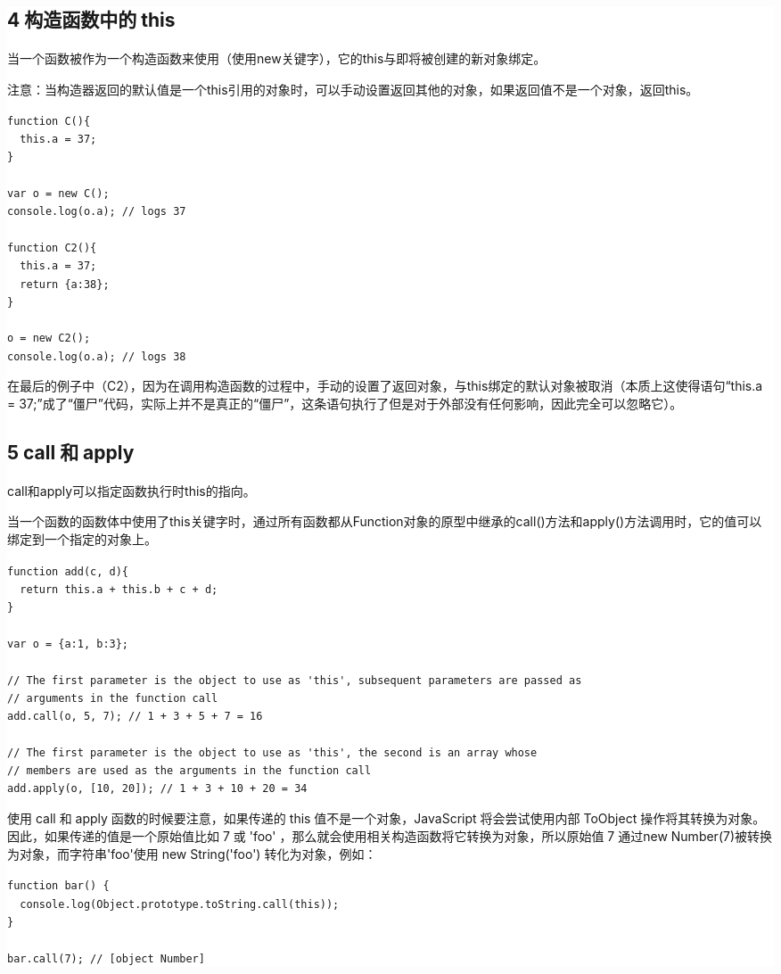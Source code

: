 ## 4 构造函数中的 this
当一个函数被作为一个构造函数来使用（使用new关键字），它的this与即将被创建的新对象绑定。

注意：当构造器返回的默认值是一个this引用的对象时，可以手动设置返回其他的对象，如果返回值不是一个对象，返回this。

```
function C(){
  this.a = 37;
}
 
var o = new C();
console.log(o.a); // logs 37
 
function C2(){
  this.a = 37;
  return {a:38};
}
 
o = new C2();
console.log(o.a); // logs 38
```

在最后的例子中（C2），因为在调用构造函数的过程中，手动的设置了返回对象，与this绑定的默认对象被取消（本质上这使得语句“this.a = 37;”成了“僵尸”代码，实际上并不是真正的“僵尸”，这条语句执行了但是对于外部没有任何影响，因此完全可以忽略它）。
## 5 call 和 apply
call和apply可以指定函数执行时this的指向。 

当一个函数的函数体中使用了this关键字时，通过所有函数都从Function对象的原型中继承的call()方法和apply()方法调用时，它的值可以绑定到一个指定的对象上。


```
function add(c, d){
  return this.a + this.b + c + d;
}
 
var o = {a:1, b:3};
 
// The first parameter is the object to use as 'this', subsequent parameters are passed as
// arguments in the function call
add.call(o, 5, 7); // 1 + 3 + 5 + 7 = 16
 
// The first parameter is the object to use as 'this', the second is an array whose
// members are used as the arguments in the function call
add.apply(o, [10, 20]); // 1 + 3 + 10 + 20 = 34
```

 使用 call 和 apply 函数的时候要注意，如果传递的 this 值不是一个对象，JavaScript 将会尝试使用内部 ToObject 操作将其转换为对象。因此，如果传递的值是一个原始值比如 7 或 'foo' ，那么就会使用相关构造函数将它转换为对象，所以原始值 7 通过new Number(7)被转换为对象，而字符串'foo'使用 new String('foo') 转化为对象，例如：


```
function bar() {
  console.log(Object.prototype.toString.call(this));
}
 
bar.call(7); // [object Number]
```
 